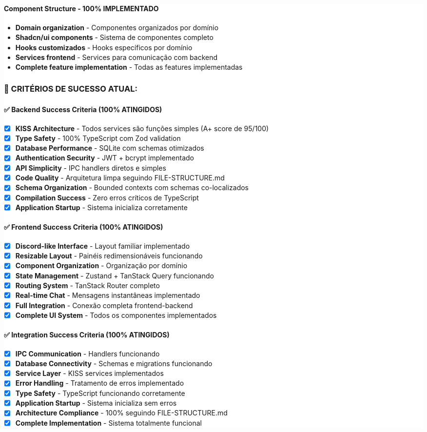 #### **Component Structure - 100% IMPLEMENTADO**

- **Domain organization** - Componentes organizados por domínio
- **Shadcn/ui components** - Sistema de componentes completo
- **Hooks customizados** - Hooks específicos por domínio
- **Services frontend** - Services para comunicação com backend
- **Complete feature implementation** - Todas as features implementadas

### **🎯 CRITÉRIOS DE SUCESSO ATUAL:**

#### **✅ Backend Success Criteria (100% ATINGIDOS)**

- [x] **KISS Architecture** - Todos services são funções simples (A+ score de 95/100)
- [x] **Type Safety** - 100% TypeScript com Zod validation
- [x] **Database Performance** - SQLite com schemas otimizados
- [x] **Authentication Security** - JWT + bcrypt implementado
- [x] **API Simplicity** - IPC handlers diretos e simples
- [x] **Code Quality** - Arquitetura limpa seguindo FILE-STRUCTURE.md
- [x] **Schema Organization** - Bounded contexts com schemas co-localizados
- [x] **Compilation Success** - Zero erros críticos de TypeScript
- [x] **Application Startup** - Sistema inicializa corretamente

#### **✅ Frontend Success Criteria (100% ATINGIDOS)**

- [x] **Discord-like Interface** - Layout familiar implementado
- [x] **Resizable Layout** - Painéis redimensionáveis funcionando
- [x] **Component Organization** - Organização por domínio
- [x] **State Management** - Zustand + TanStack Query funcionando
- [x] **Routing System** - TanStack Router completo
- [x] **Real-time Chat** - Mensagens instantâneas implementado
- [x] **Full Integration** - Conexão completa frontend-backend
- [x] **Complete UI System** - Todos os componentes implementados

#### **✅ Integration Success Criteria (100% ATINGIDOS)**

- [x] **IPC Communication** - Handlers funcionando
- [x] **Database Connectivity** - Schemas e migrations funcionando
- [x] **Service Layer** - KISS services implementados
- [x] **Error Handling** - Tratamento de erros implementado
- [x] **Type Safety** - TypeScript funcionando corretamente
- [x] **Application Startup** - Sistema inicializa sem erros
- [x] **Architecture Compliance** - 100% seguindo FILE-STRUCTURE.md
- [x] **Complete Implementation** - Sistema totalmente funcional
